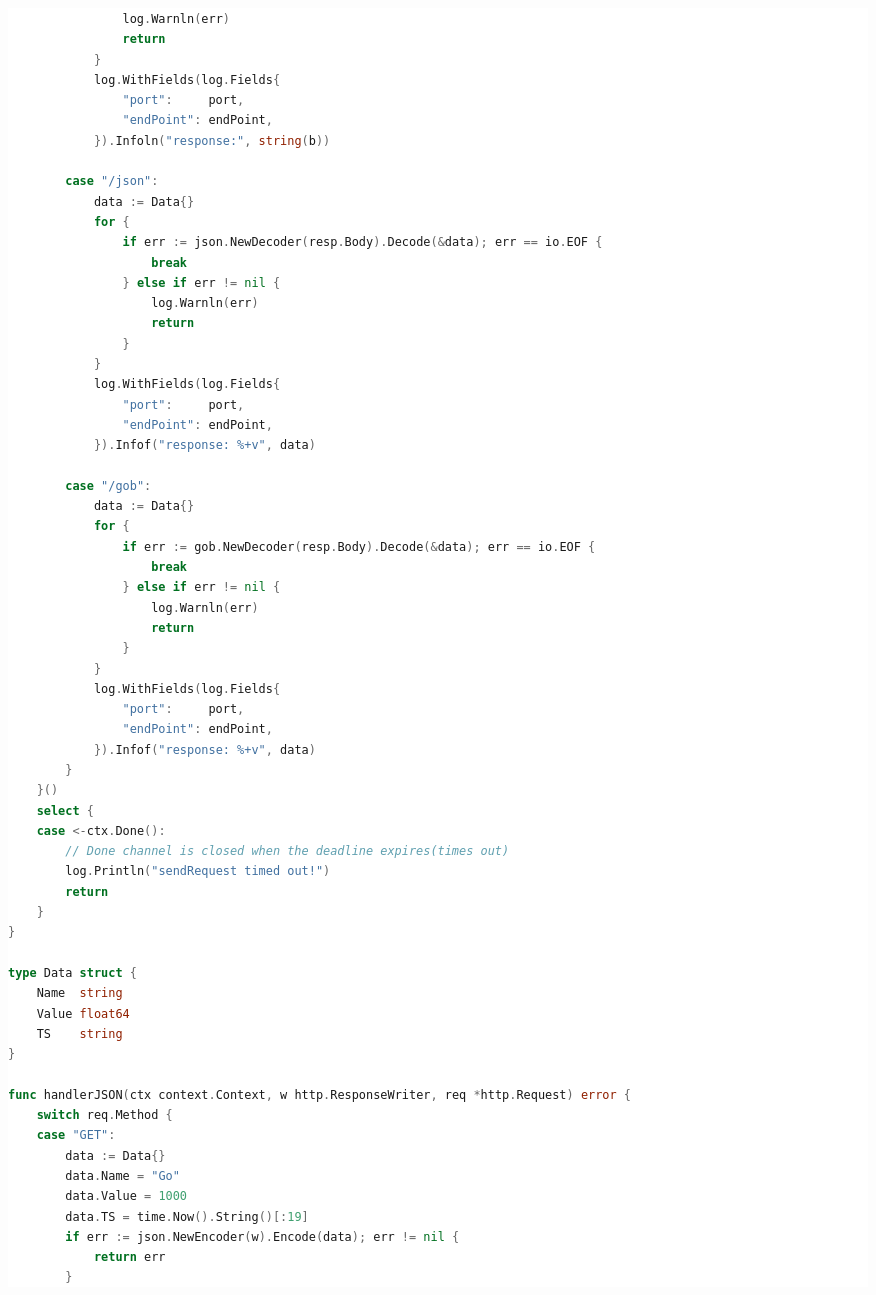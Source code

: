 ```go
				log.Warnln(err)
				return
			}
			log.WithFields(log.Fields{
				"port":     port,
				"endPoint": endPoint,
			}).Infoln("response:", string(b))

		case "/json":
			data := Data{}
			for {
				if err := json.NewDecoder(resp.Body).Decode(&data); err == io.EOF {
					break
				} else if err != nil {
					log.Warnln(err)
					return
				}
			}
			log.WithFields(log.Fields{
				"port":     port,
				"endPoint": endPoint,
			}).Infof("response: %+v", data)

		case "/gob":
			data := Data{}
			for {
				if err := gob.NewDecoder(resp.Body).Decode(&data); err == io.EOF {
					break
				} else if err != nil {
					log.Warnln(err)
					return
				}
			}
			log.WithFields(log.Fields{
				"port":     port,
				"endPoint": endPoint,
			}).Infof("response: %+v", data)
		}
	}()
	select {
	case <-ctx.Done():
		// Done channel is closed when the deadline expires(times out)
		log.Println("sendRequest timed out!")
		return
	}
}

type Data struct {
	Name  string
	Value float64
	TS    string
}

func handlerJSON(ctx context.Context, w http.ResponseWriter, req *http.Request) error {
	switch req.Method {
	case "GET":
		data := Data{}
		data.Name = "Go"
		data.Value = 1000
		data.TS = time.Now().String()[:19]
		if err := json.NewEncoder(w).Encode(data); err != nil {
			return err
		}
```